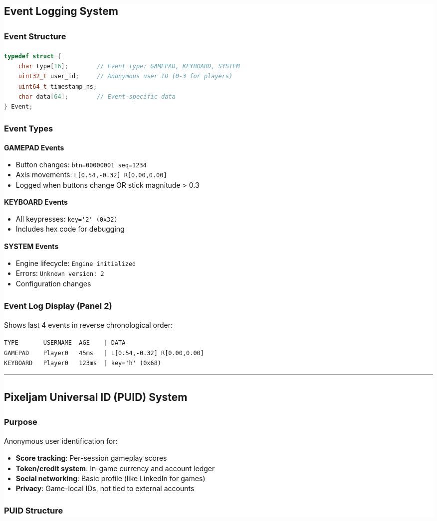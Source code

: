 
## Event Logging System

### Event Structure

```c
typedef struct {
    char type[16];        // Event type: GAMEPAD, KEYBOARD, SYSTEM
    uint32_t user_id;     // Anonymous user ID (0-3 for players)
    uint64_t timestamp_ns;
    char data[64];        // Event-specific data
} Event;
```

### Event Types

**GAMEPAD Events**
- Button changes: `btn=00000001 seq=1234`
- Axis movements: `L[0.54,-0.32] R[0.00,0.00]`
- Logged when buttons change OR stick magnitude > 0.3

**KEYBOARD Events**
- All keypresses: `key='2' (0x32)`
- Includes hex code for debugging

**SYSTEM Events**
- Engine lifecycle: `Engine initialized`
- Errors: `Unknown version: 2`
- Configuration changes

### Event Log Display (Panel 2)

Shows last 4 events in reverse chronological order:
```
TYPE       USERNAME  AGE    | DATA
GAMEPAD    Player0   45ms   | L[0.54,-0.32] R[0.00,0.00]
KEYBOARD   Player0   123ms  | key='h' (0x68)
```

---

## Pixeljam Universal ID (PUID) System

### Purpose

Anonymous user identification for:
- **Score tracking**: Per-session gameplay scores
- **Token/credit system**: In-game currency and account ledger
- **Social networking**: Basic profile (like LinkedIn for games)
- **Privacy**: Game-local IDs, not tied to external accounts

### PUID Structure
